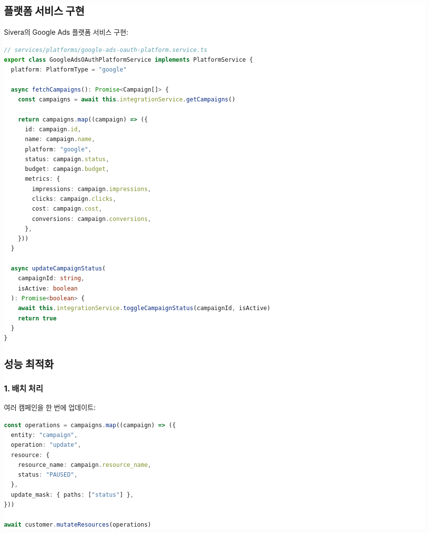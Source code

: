 ## 플랫폼 서비스 구현

Sivera의 Google Ads 플랫폼 서비스 구현:

```typescript
// services/platforms/google-ads-oauth-platform.service.ts
export class GoogleAdsOAuthPlatformService implements PlatformService {
  platform: PlatformType = "google"

  async fetchCampaigns(): Promise<Campaign[]> {
    const campaigns = await this.integrationService.getCampaigns()

    return campaigns.map((campaign) => ({
      id: campaign.id,
      name: campaign.name,
      platform: "google",
      status: campaign.status,
      budget: campaign.budget,
      metrics: {
        impressions: campaign.impressions,
        clicks: campaign.clicks,
        cost: campaign.cost,
        conversions: campaign.conversions,
      },
    }))
  }

  async updateCampaignStatus(
    campaignId: string,
    isActive: boolean
  ): Promise<boolean> {
    await this.integrationService.toggleCampaignStatus(campaignId, isActive)
    return true
  }
}
```

## 성능 최적화

### 1. 배치 처리

여러 캠페인을 한 번에 업데이트:

```typescript
const operations = campaigns.map((campaign) => ({
  entity: "campaign",
  operation: "update",
  resource: {
    resource_name: campaign.resource_name,
    status: "PAUSED",
  },
  update_mask: { paths: ["status"] },
}))

await customer.mutateResources(operations)
```
